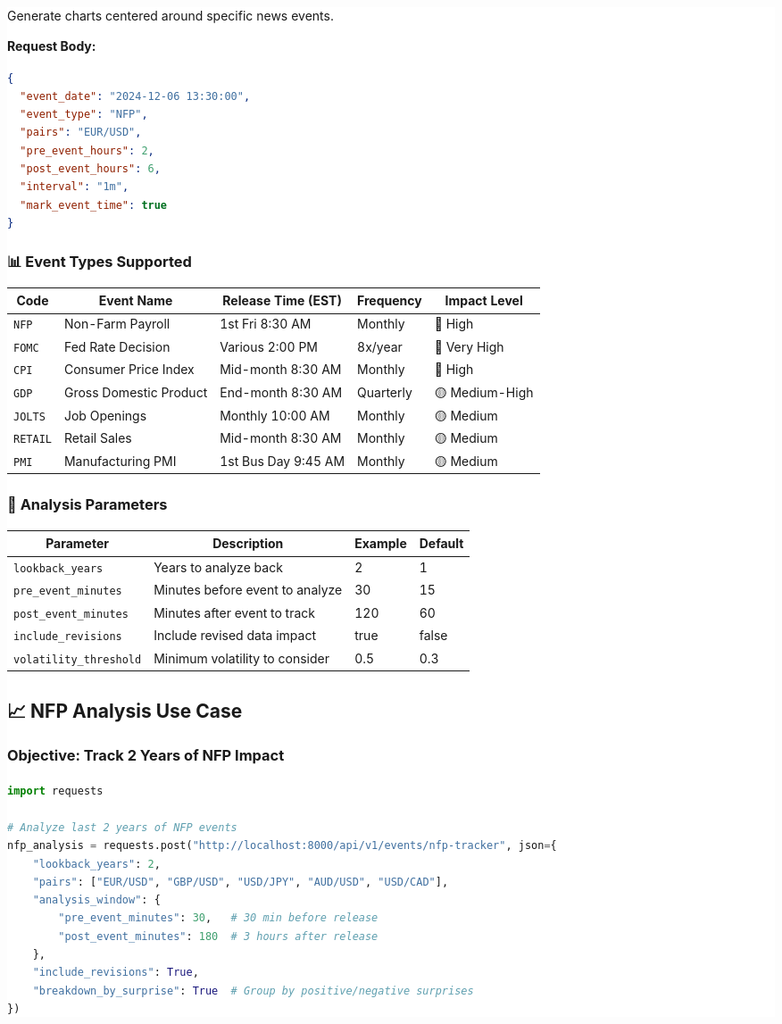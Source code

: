 Generate charts centered around specific news events.

**Request Body:**

```json
{
  "event_date": "2024-12-06 13:30:00",
  "event_type": "NFP",
  "pairs": "EUR/USD",
  "pre_event_hours": 2,
  "post_event_hours": 6,
  "interval": "1m",
  "mark_event_time": true
}
```

### 📊 **Event Types Supported**

| Code     | Event Name             | Release Time (EST)  | Frequency | Impact Level   |
| -------- | ---------------------- | ------------------- | --------- | -------------- |
| `NFP`    | Non-Farm Payroll       | 1st Fri 8:30 AM     | Monthly   | 🔴 High        |
| `FOMC`   | Fed Rate Decision      | Various 2:00 PM     | 8x/year   | 🔴 Very High   |
| `CPI`    | Consumer Price Index   | Mid-month 8:30 AM   | Monthly   | 🔴 High        |
| `GDP`    | Gross Domestic Product | End-month 8:30 AM   | Quarterly | 🟡 Medium-High |
| `JOLTS`  | Job Openings           | Monthly 10:00 AM    | Monthly   | 🟡 Medium      |
| `RETAIL` | Retail Sales           | Mid-month 8:30 AM   | Monthly   | 🟡 Medium      |
| `PMI`    | Manufacturing PMI      | 1st Bus Day 9:45 AM | Monthly   | 🟡 Medium      |

### 🎯 **Analysis Parameters**

| Parameter              | Description                     | Example | Default |
| ---------------------- | ------------------------------- | ------- | ------- |
| `lookback_years`       | Years to analyze back           | 2       | 1       |
| `pre_event_minutes`    | Minutes before event to analyze | 30      | 15      |
| `post_event_minutes`   | Minutes after event to track    | 120     | 60      |
| `include_revisions`    | Include revised data impact     | true    | false   |
| `volatility_threshold` | Minimum volatility to consider  | 0.5     | 0.3     |

## 📈 **NFP Analysis Use Case**

### **Objective: Track 2 Years of NFP Impact**

```python
import requests

# Analyze last 2 years of NFP events
nfp_analysis = requests.post("http://localhost:8000/api/v1/events/nfp-tracker", json={
    "lookback_years": 2,
    "pairs": ["EUR/USD", "GBP/USD", "USD/JPY", "AUD/USD", "USD/CAD"],
    "analysis_window": {
        "pre_event_minutes": 30,   # 30 min before release
        "post_event_minutes": 180  # 3 hours after release
    },
    "include_revisions": True,
    "breakdown_by_surprise": True  # Group by positive/negative surprises
})

```